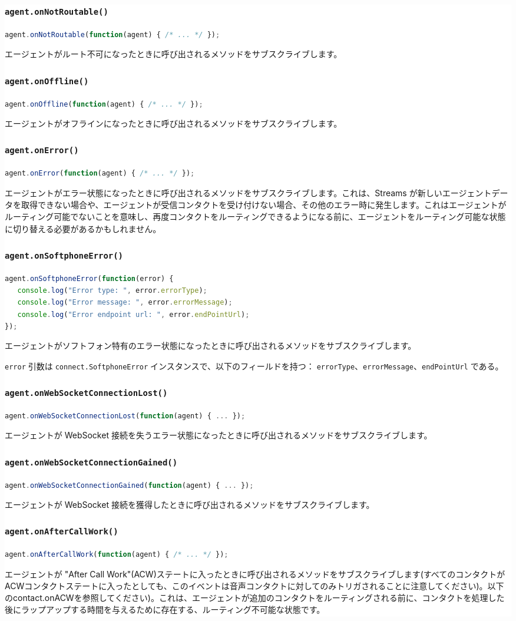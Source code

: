 ### `agent.onNotRoutable()`
```js
agent.onNotRoutable(function(agent) { /* ... */ });
```
エージェントがルート不可になったときに呼び出されるメソッドをサブスクライブします。

### `agent.onOffline()`
```js
agent.onOffline(function(agent) { /* ... */ });
```
エージェントがオフラインになったときに呼び出されるメソッドをサブスクライブします。

### `agent.onError()`
```js
agent.onError(function(agent) { /* ... */ });
```
エージェントがエラー状態になったときに呼び出されるメソッドをサブスクライブします。これは、Streams が新しいエージェントデータを取得できない場合や、エージェントが受信コンタクトを受け付けない場合、その他のエラー時に発生します。これはエージェントがルーティング可能でないことを意味し、再度コンタクトをルーティングできるようになる前に、エージェントをルーティング可能な状態に切り替える必要があるかもしれません。

### `agent.onSoftphoneError()`
```js
agent.onSoftphoneError(function(error) { 
   console.log("Error type: ", error.errorType); 
   console.log("Error message: ", error.errorMessage); 
   console.log("Error endpoint url: ", error.endPointUrl);
});
```
エージェントがソフトフォン特有のエラー状態になったときに呼び出されるメソッドをサブスクライブします。

`error` 引数は `connect.SoftphoneError` インスタンスで、以下のフィールドを持つ： `errorType`、`errorMessage`、`endPointUrl` である。

### `agent.onWebSocketConnectionLost()`
```js
agent.onWebSocketConnectionLost(function(agent) { ... });
```
エージェントが WebSocket 接続を失うエラー状態になったときに呼び出されるメソッドをサブスクライブします。

### `agent.onWebSocketConnectionGained()`
```js
agent.onWebSocketConnectionGained(function(agent) { ... });
```
エージェントが WebSocket 接続を獲得したときに呼び出されるメソッドをサブスクライブします。

### `agent.onAfterCallWork()`
```js
agent.onAfterCallWork(function(agent) { /* ... */ });
```
エージェントが "After Call Work"(ACW)ステートに入ったときに呼び出されるメソッドをサブスクライブします(すべてのコンタクトがACWコンタクトステートに入ったとしても、このイベントは音声コンタクトに対してのみトリガされることに注意してください)。以下のcontact.onACWを参照してください)。これは、エージェントが追加のコンタクトをルーティングされる前に、コンタクトを処理した後にラップアップする時間を与えるために存在する、ルーティング不可能な状態です。
